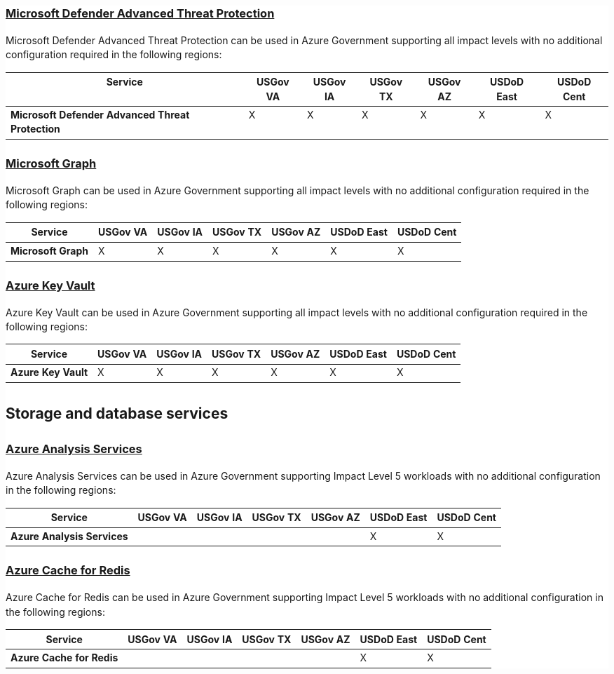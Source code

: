 ### [Microsoft Defender Advanced Threat Protection](https://docs.microsoft.com/windows/security/threat-protection/microsoft-defender-atp/microsoft-defender-advanced-threat-protection) 

Microsoft Defender Advanced Threat Protection can be used in Azure Government supporting all impact levels with no additional configuration required in the following regions:

| **Service** | **USGov VA** | **USGov IA** | **USGov TX** | **USGov AZ** | **USDoD East** | **USDoD Cent** |
| --- | --- | --- | --- | --- | --- | --- |
| **Microsoft Defender Advanced Threat Protection** | X | X | X | X | X | X |

### [Microsoft Graph](https://docs.microsoft.com/graph/overview)

Microsoft Graph can be used in Azure Government supporting all impact levels with no additional configuration required in the following regions:

| **Service** | **USGov VA** | **USGov IA** | **USGov TX** | **USGov AZ** | **USDoD East** | **USDoD Cent** |
| --- | --- | --- | --- | --- | --- | --- |
| **Microsoft Graph** | X | X | X | X | X | X |

### [Azure Key Vault](https://azure.microsoft.com/services/key-vault/)

Azure Key Vault can be used in Azure Government supporting all impact levels with no additional configuration required in the following regions:

| **Service** | **USGov VA** | **USGov IA** | **USGov TX** | **USGov AZ** | **USDoD East** | **USDoD Cent** |
| --- | --- | --- | --- | --- | --- | --- |
| **Azure Key Vault** | X | X | X | X | X | X |

## Storage and database services 

### [Azure Analysis Services](https://azure.microsoft.com/services/analysis-services/)

Azure Analysis Services can be used in Azure Government supporting Impact Level 5 workloads with no additional configuration in the following regions:

| **Service** | **USGov VA** | **USGov IA** | **USGov TX** | **USGov AZ** | **USDoD East** | **USDoD Cent** |
| --- | --- | --- | --- | --- | --- | --- |
| **Azure Analysis Services** |  |  |  |  | X | X |

### [Azure Cache for Redis](https://azure.microsoft.com/services/cache/)

Azure Cache for Redis can be used in Azure Government supporting Impact Level 5 workloads with no additional configuration in the following regions:

| **Service** | **USGov VA** | **USGov IA** | **USGov TX** | **USGov AZ** | **USDoD East** | **USDoD Cent** |
| --- | --- | --- | --- | --- | --- | --- |
| **Azure Cache for Redis** |  |  |  |  | X | X |
